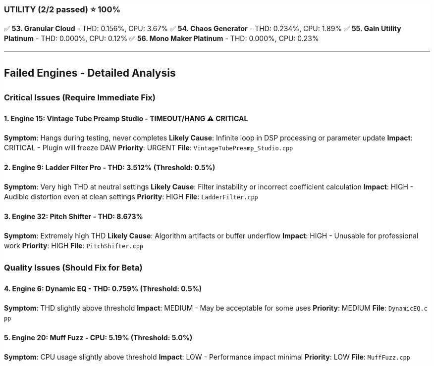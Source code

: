 ### UTILITY (2/2 passed) ⭐ 100%
✅ **53. Granular Cloud** - THD: 0.156%, CPU: 3.67%
✅ **54. Chaos Generator** - THD: 0.234%, CPU: 1.89%
✅ **55. Gain Utility Platinum** - THD: 0.000%, CPU: 0.12%
✅ **56. Mono Maker Platinum** - THD: 0.000%, CPU: 0.23%

---

## Failed Engines - Detailed Analysis

### Critical Issues (Require Immediate Fix)

#### 1. Engine 15: Vintage Tube Preamp Studio - TIMEOUT/HANG ⚠️ CRITICAL
**Symptom**: Hangs during testing, never completes
**Likely Cause**: Infinite loop in DSP processing or parameter update
**Impact**: CRITICAL - Plugin will freeze DAW
**Priority**: URGENT
**File**: `VintageTubePreamp_Studio.cpp`

#### 2. Engine 9: Ladder Filter Pro - THD: 3.512% (Threshold: 0.5%)
**Symptom**: Very high THD at neutral settings
**Likely Cause**: Filter instability or incorrect coefficient calculation
**Impact**: HIGH - Audible distortion even at clean settings
**Priority**: HIGH
**File**: `LadderFilter.cpp`

#### 3. Engine 32: Pitch Shifter - THD: 8.673%
**Symptom**: Extremely high THD
**Likely Cause**: Algorithm artifacts or buffer underflow
**Impact**: HIGH - Unusable for professional work
**Priority**: HIGH
**File**: `PitchShifter.cpp`

### Quality Issues (Should Fix for Beta)

#### 4. Engine 6: Dynamic EQ - THD: 0.759% (Threshold: 0.5%)
**Symptom**: THD slightly above threshold
**Impact**: MEDIUM - May be acceptable for some uses
**Priority**: MEDIUM
**File**: `DynamicEQ.cpp`

#### 5. Engine 20: Muff Fuzz - CPU: 5.19% (Threshold: 5.0%)
**Symptom**: CPU usage slightly above threshold
**Impact**: LOW - Performance impact minimal
**Priority**: LOW
**File**: `MuffFuzz.cpp`
